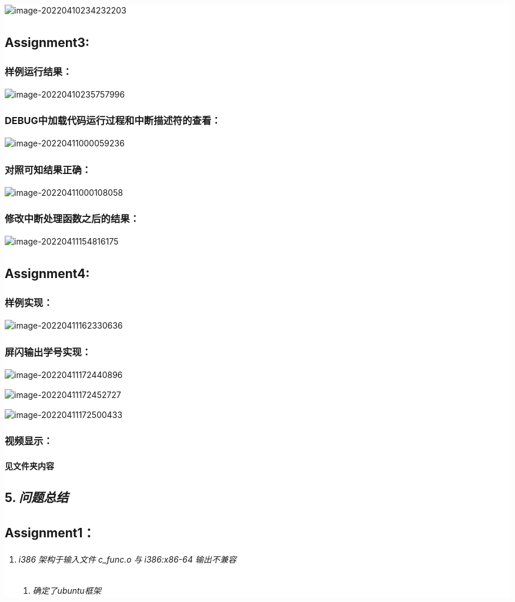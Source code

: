 ![image-20220410234232203](C:\Users\张文沁\AppData\Roaming\Typora\typora-user-images\image-20220410234232203.png)

## 	Assignment3:

### 样例运行结果：

![image-20220410235757996](C:\Users\张文沁\AppData\Roaming\Typora\typora-user-images\image-20220410235757996.png)

### DEBUG中加载代码运行过程和中断描述符的查看：

![image-20220411000059236](C:\Users\张文沁\AppData\Roaming\Typora\typora-user-images\image-20220411000059236.png)

### 对照可知结果正确：

![image-20220411000108058](C:\Users\张文沁\AppData\Roaming\Typora\typora-user-images\image-20220411000108058.png)

### 修改中断处理函数之后的结果：

![image-20220411154816175](C:\Users\张文沁\AppData\Roaming\Typora\typora-user-images\image-20220411154816175.png)

## 	Assignment4:

### 样例实现：

![image-20220411162330636](C:\Users\张文沁\AppData\Roaming\Typora\typora-user-images\image-20220411162330636.png)

### 屏闪输出学号实现：

![image-20220411172440896](C:\Users\张文沁\AppData\Roaming\Typora\typora-user-images\image-20220411172440896.png)

![image-20220411172452727](C:\Users\张文沁\AppData\Roaming\Typora\typora-user-images\image-20220411172452727.png)

![image-20220411172500433](C:\Users\张文沁\AppData\Roaming\Typora\typora-user-images\image-20220411172500433.png)

### 视频显示：

#### 	见文件夹内容

## **5.** ***问题总结***

## 	Assignment1：

1. ###### i386 架构于输入文件 c_func.o 与 i386:x86-64 输出不兼容

   1. ###### 确定了ubuntu框架
